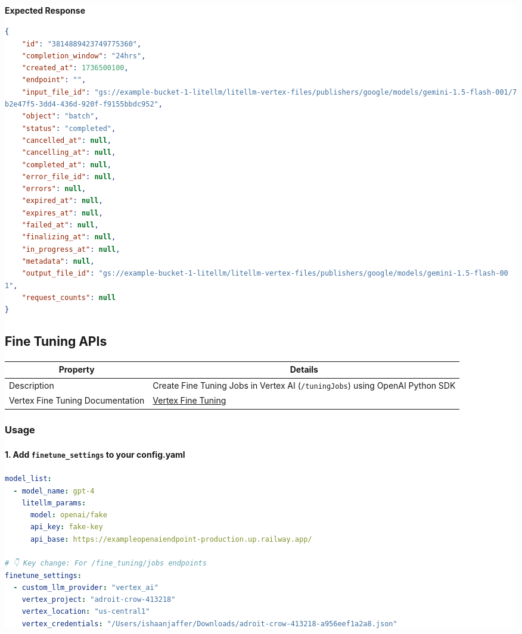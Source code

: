**Expected Response**

```json
{
    "id": "3814889423749775360",
    "completion_window": "24hrs",
    "created_at": 1736500100,
    "endpoint": "",
    "input_file_id": "gs://example-bucket-1-litellm/litellm-vertex-files/publishers/google/models/gemini-1.5-flash-001/7b2e47f5-3dd4-436d-920f-f9155bbdc952",
    "object": "batch",
    "status": "completed",
    "cancelled_at": null,
    "cancelling_at": null,
    "completed_at": null,
    "error_file_id": null,
    "errors": null,
    "expired_at": null,
    "expires_at": null,
    "failed_at": null,
    "finalizing_at": null,
    "in_progress_at": null,
    "metadata": null,
    "output_file_id": "gs://example-bucket-1-litellm/litellm-vertex-files/publishers/google/models/gemini-1.5-flash-001",
    "request_counts": null
}
```


## **Fine Tuning APIs**


| Property | Details |
|----------|---------|
| Description | Create Fine Tuning Jobs in Vertex AI (`/tuningJobs`) using OpenAI Python SDK |
| Vertex Fine Tuning Documentation | [Vertex Fine Tuning](https://cloud.google.com/vertex-ai/generative-ai/docs/model-reference/tuning#create-tuning) |

### Usage

#### 1. Add `finetune_settings` to your config.yaml
```yaml
model_list:
  - model_name: gpt-4
    litellm_params:
      model: openai/fake
      api_key: fake-key
      api_base: https://exampleopenaiendpoint-production.up.railway.app/

# 👇 Key change: For /fine_tuning/jobs endpoints
finetune_settings:
  - custom_llm_provider: "vertex_ai"
    vertex_project: "adroit-crow-413218"
    vertex_location: "us-central1"
    vertex_credentials: "/Users/ishaanjaffer/Downloads/adroit-crow-413218-a956eef1a2a8.json"
```
